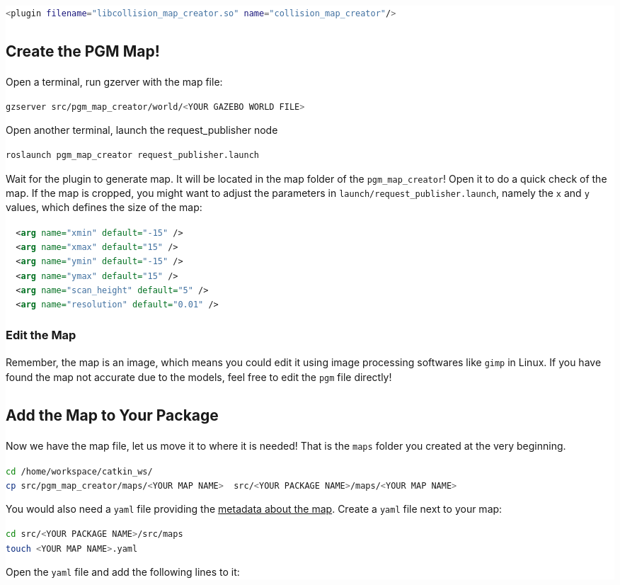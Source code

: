 ```bash
<plugin filename="libcollision_map_creator.so" name="collision_map_creator"/>
```

## Create the PGM Map!

Open a terminal, run gzerver with the map file:

```bash
gzserver src/pgm_map_creator/world/<YOUR GAZEBO WORLD FILE>
```

Open another terminal, launch the request_publisher node

```bash
roslaunch pgm_map_creator request_publisher.launch
```

Wait for the plugin to generate map. It will be located in the map folder of the  `pgm_map_creator`! Open it to do a quick check of the map. If the map is cropped, you might want to adjust the parameters in  `launch/request_publisher.launch`, namely the  `x`  and  `y`  values, which defines the size of the map:

```xml
  <arg name="xmin" default="-15" />
  <arg name="xmax" default="15" />
  <arg name="ymin" default="-15" />
  <arg name="ymax" default="15" />
  <arg name="scan_height" default="5" />
  <arg name="resolution" default="0.01" />
```

### Edit the Map

Remember, the map is an image, which means you could edit it using image processing softwares like  `gimp`  in Linux. If you have found the map not accurate due to the models, feel free to edit the  `pgm`  file directly!

## Add the Map to Your Package

Now we have the map file, let us move it to where it is needed! That is the  `maps`  folder you created at the very beginning.

```bash
cd /home/workspace/catkin_ws/
cp src/pgm_map_creator/maps/<YOUR MAP NAME>  src/<YOUR PACKAGE NAME>/maps/<YOUR MAP NAME>
```

You would also need a  `yaml`  file providing the  [metadata about the map](http://wiki.ros.org/map_server#YAML_format). Create a  `yaml`  file next to your map:

```bash
cd src/<YOUR PACKAGE NAME>/src/maps
touch <YOUR MAP NAME>.yaml
```

Open the  `yaml`  file and add the following lines to it:
